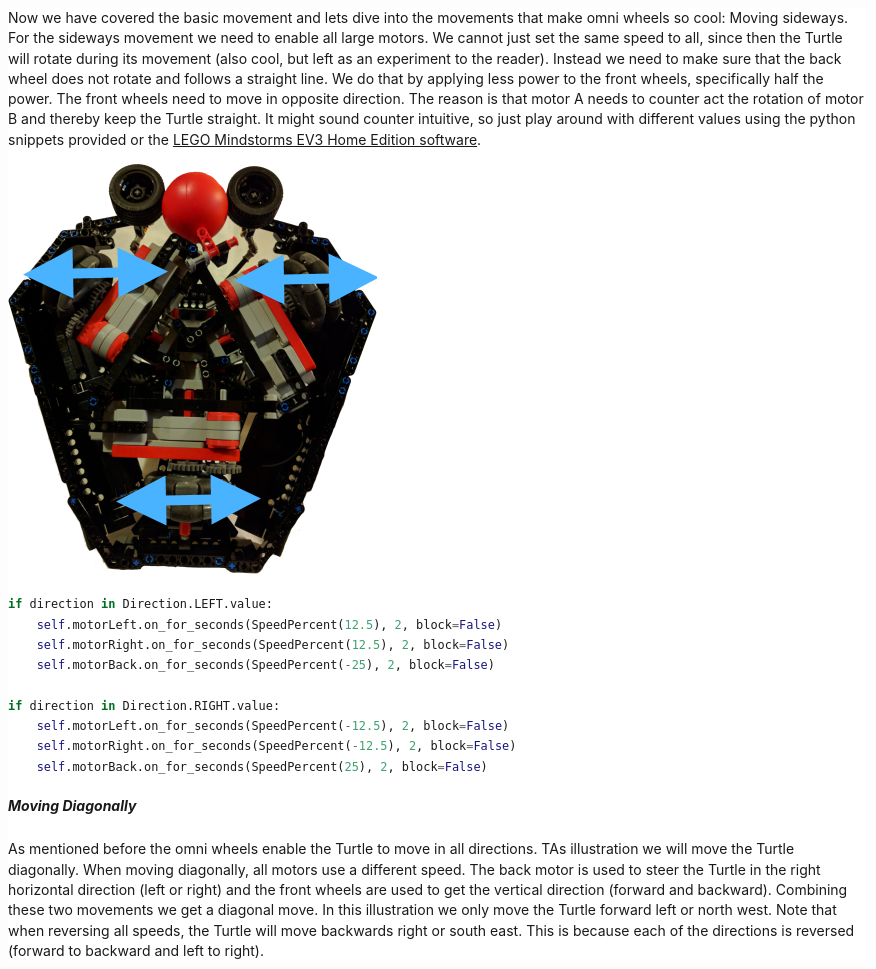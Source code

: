 Now we have covered the basic movement and lets dive into the movements that make omni wheels so cool: Moving sideways. For the sideways movement we need to enable all large motors. We cannot just set the same speed to all, since then the Turtle will rotate during its movement (also cool, but left as an experiment to the reader). Instead we need to make sure that the back wheel does not rotate and follows a straight line. We do that by applying less power to the front wheels, specifically half the power. The front wheels need to move in opposite direction. The reason is that motor A needs to counter act the rotation of motor B and thereby keep the Turtle straight. It might sound counter intuitive, so just play around with different values using the python snippets provided or the [LEGO Mindstorms EV3 Home Edition software](https://www.lego.com/en-us/themes/mindstorms/downloads).

![Motor direction left-right](readme-images/turtle-omni-wheels-lr.png)

```python
if direction in Direction.LEFT.value:
    self.motorLeft.on_for_seconds(SpeedPercent(12.5), 2, block=False)
    self.motorRight.on_for_seconds(SpeedPercent(12.5), 2, block=False)
    self.motorBack.on_for_seconds(SpeedPercent(-25), 2, block=False)

if direction in Direction.RIGHT.value:
    self.motorLeft.on_for_seconds(SpeedPercent(-12.5), 2, block=False)
    self.motorRight.on_for_seconds(SpeedPercent(-12.5), 2, block=False)
    self.motorBack.on_for_seconds(SpeedPercent(25), 2, block=False)
```

##### Moving Diagonally

As mentioned before the omni wheels enable the Turtle to move in all directions. TAs illustration we will move the Turtle diagonally. When moving diagonally, all motors use a different speed. The back motor is used to steer the Turtle in the right horizontal direction (left or right) and the front wheels are used to get the vertical direction (forward and backward). Combining these two movements we get a diagonal move. In this illustration we only move the Turtle forward left or north west. Note that when reversing all speeds, the Turtle will move backwards right or south east. This is because each of the directions is reversed (forward to backward and left to right).
